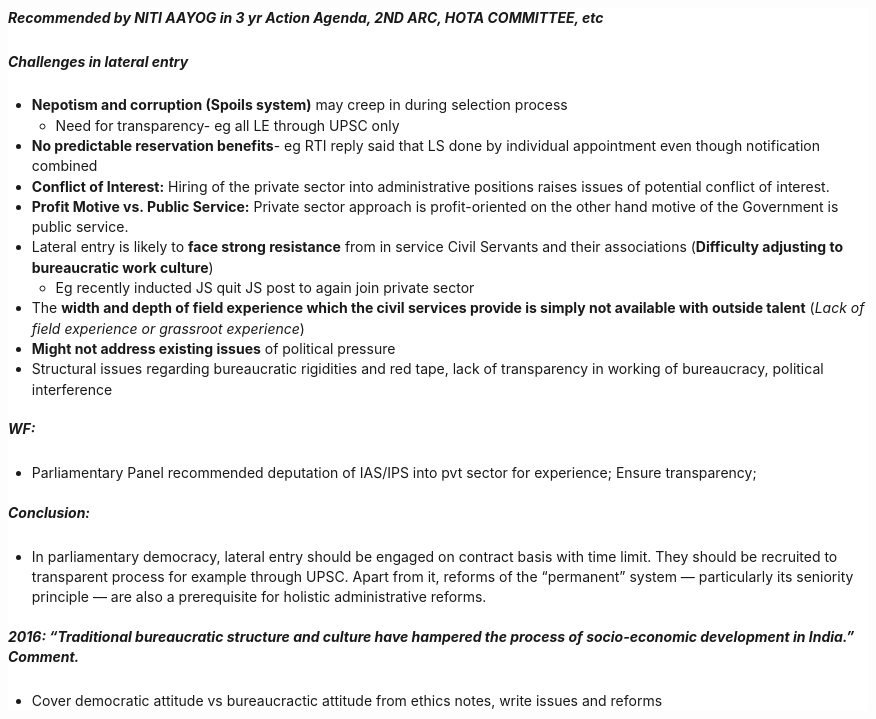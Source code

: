 ##### Recommended by NITI AAYOG in 3 yr Action Agenda, 2ND ARC, HOTA COMMITTEE, etc

##### Challenges in lateral entry

-   **Nepotism and corruption (Spoils system)** may creep in during selection process
    -   Need for transparency- eg all LE through UPSC only
-   **No predictable reservation benefits**- eg RTI reply said that LS done by individual appointment even though notification combined
-   **Conflict of Interest:** Hiring of the private sector into administrative positions raises issues of potential conflict of interest.
-   **Profit Motive vs. Public Service:** Private sector approach is profit-oriented on the other hand motive of the Government is public service.
-   Lateral entry is likely to **face strong resistance** from in service Civil Servants and their associations (**Difficulty adjusting to bureaucratic work culture**)
    -   Eg recently inducted JS quit JS post to again join private sector
-   The **width and depth of field experience which the civil services provide is simply not available with outside talent** (_Lack of field experience or grassroot experience_)
-   **Might not address existing issues** of political pressure
-   Structural issues regarding bureaucratic rigidities and red tape, lack of transparency in working of bureaucracy, political interference

##### WF:

-   Parliamentary Panel recommended deputation of IAS/IPS into pvt sector for experience; Ensure transparency;

##### Conclusion:

-   In parliamentary democracy, lateral entry should be engaged on contract basis with time limit. They should be recruited to transparent process for example through UPSC. Apart from it, reforms of the “permanent” system — particularly its seniority principle — are also a prerequisite for holistic administrative reforms.

##### 2016: “Traditional bureaucratic structure and culture have hampered the process of socio-economic development in India.” Comment.

-   Cover democratic attitude vs bureaucractic attitude from ethics notes, write issues and reforms